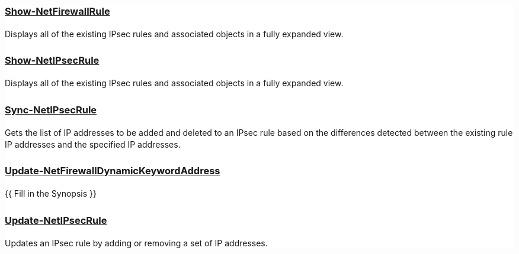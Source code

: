 ### [Show-NetFirewallRule](./Show-NetFirewallRule.md)
Displays all of the existing IPsec rules and associated objects in a fully expanded view.

### [Show-NetIPsecRule](./Show-NetIPsecRule.md)
Displays all of the existing IPsec rules and associated objects in a fully expanded view.

### [Sync-NetIPsecRule](./Sync-NetIPsecRule.md)
Gets the list of IP addresses to be added and deleted to an IPsec rule based on the differences detected between the existing rule IP addresses and the specified IP addresses.

### [Update-NetFirewallDynamicKeywordAddress](Update-NetFirewallDynamicKeywordAddress.md)
{{ Fill in the Synopsis }}

### [Update-NetIPsecRule](Update-NetIPsecRule.md)
Updates an IPsec rule by adding or removing a set of IP addresses.


